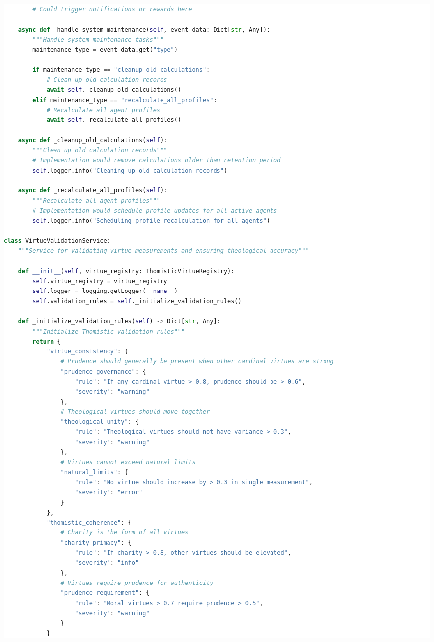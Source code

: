 ```python
        # Could trigger notifications or rewards here
        
    async def _handle_system_maintenance(self, event_data: Dict[str, Any]):
        """Handle system maintenance tasks"""
        maintenance_type = event_data.get("type")
        
        if maintenance_type == "cleanup_old_calculations":
            # Clean up old calculation records
            await self._cleanup_old_calculations()
        elif maintenance_type == "recalculate_all_profiles":
            # Recalculate all agent profiles
            await self._recalculate_all_profiles()
    
    async def _cleanup_old_calculations(self):
        """Clean up old calculation records"""
        # Implementation would remove calculations older than retention period
        self.logger.info("Cleaning up old calculation records")
    
    async def _recalculate_all_profiles(self):
        """Recalculate all agent profiles"""
        # Implementation would schedule profile updates for all active agents
        self.logger.info("Scheduling profile recalculation for all agents")

class VirtueValidationService:
    """Service for validating virtue measurements and ensuring theological accuracy"""
    
    def __init__(self, virtue_registry: ThomisticVirtueRegistry):
        self.virtue_registry = virtue_registry
        self.logger = logging.getLogger(__name__)
        self.validation_rules = self._initialize_validation_rules()
    
    def _initialize_validation_rules(self) -> Dict[str, Any]:
        """Initialize Thomistic validation rules"""
        return {
            "virtue_consistency": {
                # Prudence should generally be present when other cardinal virtues are strong
                "prudence_governance": {
                    "rule": "If any cardinal virtue > 0.8, prudence should be > 0.6",
                    "severity": "warning"
                },
                # Theological virtues should move together
                "theological_unity": {
                    "rule": "Theological virtues should not have variance > 0.3",
                    "severity": "warning"
                },
                # Virtues cannot exceed natural limits
                "natural_limits": {
                    "rule": "No virtue should increase by > 0.3 in single measurement",
                    "severity": "error"
                }
            },
            "thomistic_coherence": {
                # Charity is the form of all virtues
                "charity_primacy": {
                    "rule": "If charity > 0.8, other virtues should be elevated",
                    "severity": "info"
                },
                # Virtues require prudence for authenticity
                "prudence_requirement": {
                    "rule": "Moral virtues > 0.7 require prudence > 0.5",
                    "severity": "warning"
                }
            }
```